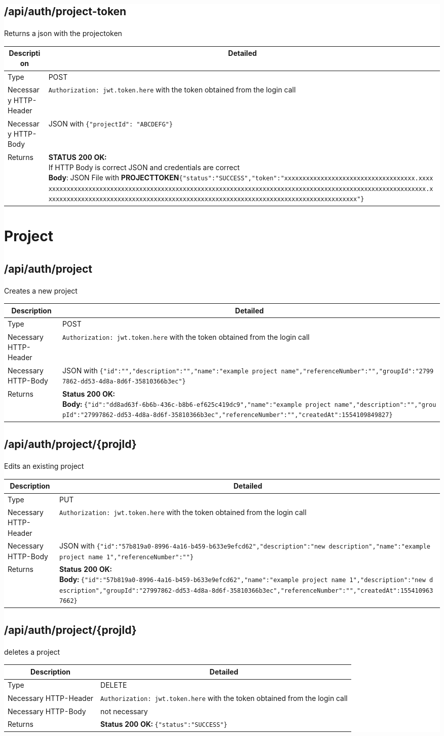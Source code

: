 ## <a name="projectTokenRequest"></a>**/api/auth/project-token**
Returns a json with the projectoken

Description | Detailed
-------------- | -----
Type | POST
Necessary HTTP-Header | `Authorization: jwt.token.here` with the token obtained from the login call
Necessary HTTP-Body | JSON with `{"projectId": "ABCDEFG"}`
Returns |**STATUS 200 OK:** <br> If HTTP Body is correct JSON and credentials are correct <br> **Body**: JSON File with **PROJECTTOKEN**`{"status":"SUCCESS","token":"xxxxxxxxxxxxxxxxxxxxxxxxxxxxxxxxxxxx.xxxxxxxxxxxxxxxxxxxxxxxxxxxxxxxxxxxxxxxxxxxxxxxxxxxxxxxxxxxxxxxxxxxxxxxxxxxxxxxxxxxxxxxxxxxxxxxxxxxxxxxxxxxx.xxxxxxxxxxxxxxxxxxxxxxxxxxxxxxxxxxxxxxxxxxxxxxxxxxxxxxxxxxxxxxxxxxxxxxxxxxxxxxxxxxxxxx"}` 

# Project

##  <a name="createProject"></a> **/api/auth/project** 
Creates a new project

Description | Detailed
-------------- | -----
Type | POST
Necessary HTTP-Header | `Authorization: jwt.token.here` with the token obtained from the login call
Necessary HTTP-Body | JSON with `{"id":"","description":"","name":"example project name","referenceNumber":"","groupId":"27997862-dd53-4d8a-8d6f-35810366b3ec"}` 
Returns | **Status 200 OK:** <br> **Body:** `{"id":"dd8ad63f-6b6b-436c-b8b6-ef625c419dc9","name":"example project name","description":"","groupId":"27997862-dd53-4d8a-8d6f-35810366b3ec","referenceNumber":"","createdAt":1554109849827}`

##  <a name="editProject"></a> **/api/auth/project/{projId}** 
Edits an existing project

Description | Detailed
-------------- | -----
Type | PUT
Necessary HTTP-Header | `Authorization: jwt.token.here` with the token obtained from the login call
Necessary HTTP-Body | JSON with `{"id":"57b819a0-8996-4a16-b459-b633e9efcd62","description":"new description","name":"example project name 1","referenceNumber":""}` 
Returns | **Status 200 OK:** <br> **Body:** `{"id":"57b819a0-8996-4a16-b459-b633e9efcd62","name":"example project name 1","description":"new description","groupId":"27997862-dd53-4d8a-8d6f-35810366b3ec","referenceNumber":"","createdAt":1554109637662}`

##  <a name="deleteProject"></a> **/api/auth/project/{projId}** 
deletes a project

Description | Detailed
-------------- | -----
Type | DELETE
Necessary HTTP-Header | `Authorization: jwt.token.here` with the token obtained from the login call
Necessary HTTP-Body | not necessary 
Returns | **Status 200 OK:** `{"status":"SUCCESS"}`
